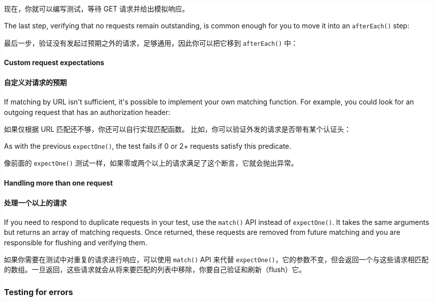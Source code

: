 现在，你就可以编写测试，等待 GET 请求并给出模拟响应。

<code-example
  path="http/src/testing/http-client.spec.ts"
  region="get-test"
  header="app/testing/http-client.spec.ts (HttpClient.get)">
</code-example>

The last step, verifying that no requests remain outstanding, is common enough for you to move it into an `afterEach()` step:

最后一步，验证没有发起过预期之外的请求，足够通用，因此你可以把它移到 `afterEach()` 中：

<code-example
  path="http/src/testing/http-client.spec.ts"
  region="afterEach">
</code-example>

#### Custom request expectations

#### 自定义对请求的预期

If matching by URL isn't sufficient, it's possible to implement your own matching function.
For example, you could look for an outgoing request that has an authorization header:

如果仅根据 URL 匹配还不够，你还可以自行实现匹配函数。
比如，你可以验证外发的请求是否带有某个认证头：

<code-example
  path="http/src/testing/http-client.spec.ts"
  region="predicate">
</code-example>

As with the previous `expectOne()`,
the test fails if 0 or 2+ requests satisfy this predicate.

像前面的 `expectOne()` 测试一样，如果零或两个以上的请求满足了这个断言，它就会抛出异常。

#### Handling more than one request

#### 处理一个以上的请求

If you need to respond to duplicate requests in your test, use the `match()` API instead of `expectOne()`.
It takes the same arguments but returns an array of matching requests.
Once returned, these requests are removed from future matching and
you are responsible for flushing and verifying them.

如果你需要在测试中对重复的请求进行响应，可以使用 `match()` API 来代替 `expectOne()`，它的参数不变，但会返回一个与这些请求相匹配的数组。一旦返回，这些请求就会从将来要匹配的列表中移除，你要自己验证和刷新（flush）它。

<code-example
  path="http/src/testing/http-client.spec.ts"
  region="multi-request">
</code-example>

### Testing for errors
